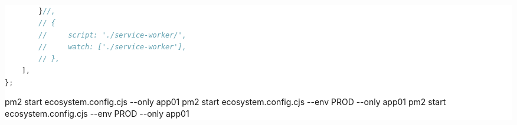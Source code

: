 ```js
        }//,
        // {
        //     script: './service-worker/',
        //     watch: ['./service-worker'],
        // },
    ],
};
```
pm2 start ecosystem.config.cjs  --only app01
pm2 start ecosystem.config.cjs --env PROD --only app01
pm2 start ecosystem.config.cjs --env PROD --only app01